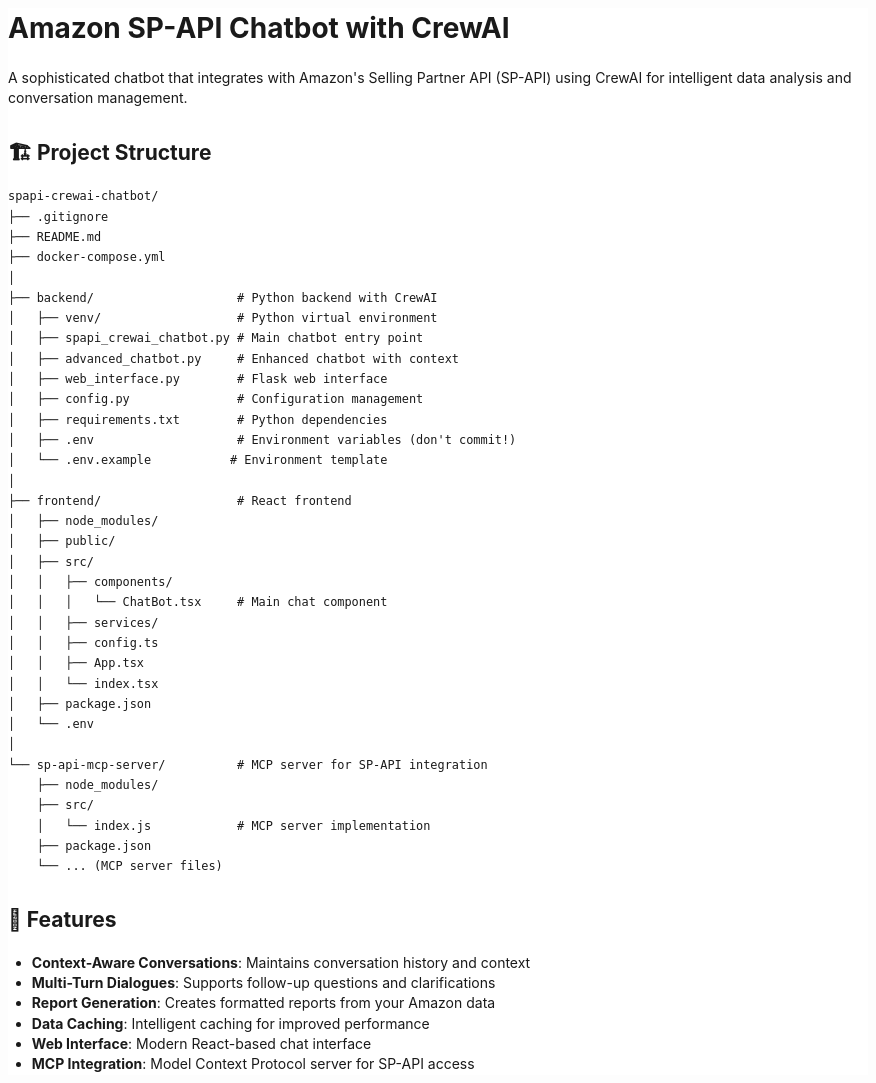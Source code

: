 # Amazon SP-API Chatbot with CrewAI

A sophisticated chatbot that integrates with Amazon's Selling Partner API (SP-API) using CrewAI for intelligent data analysis and conversation management.

## 🏗️ Project Structure

```
spapi-crewai-chatbot/
├── .gitignore
├── README.md
├── docker-compose.yml
│
├── backend/                    # Python backend with CrewAI
│   ├── venv/                   # Python virtual environment
│   ├── spapi_crewai_chatbot.py # Main chatbot entry point
│   ├── advanced_chatbot.py     # Enhanced chatbot with context
│   ├── web_interface.py        # Flask web interface
│   ├── config.py               # Configuration management
│   ├── requirements.txt        # Python dependencies
│   ├── .env                    # Environment variables (don't commit!)
│   └── .env.example           # Environment template
│
├── frontend/                   # React frontend
│   ├── node_modules/
│   ├── public/
│   ├── src/
│   │   ├── components/
│   │   │   └── ChatBot.tsx     # Main chat component
│   │   ├── services/
│   │   ├── config.ts
│   │   ├── App.tsx
│   │   └── index.tsx
│   ├── package.json
│   └── .env
│
└── sp-api-mcp-server/          # MCP server for SP-API integration
    ├── node_modules/
    ├── src/
    │   └── index.js            # MCP server implementation
    ├── package.json
    └── ... (MCP server files)
```

## 🚀 Features

- **Context-Aware Conversations**: Maintains conversation history and context
- **Multi-Turn Dialogues**: Supports follow-up questions and clarifications
- **Report Generation**: Creates formatted reports from your Amazon data
- **Data Caching**: Intelligent caching for improved performance
- **Web Interface**: Modern React-based chat interface
- **MCP Integration**: Model Context Protocol server for SP-API access
